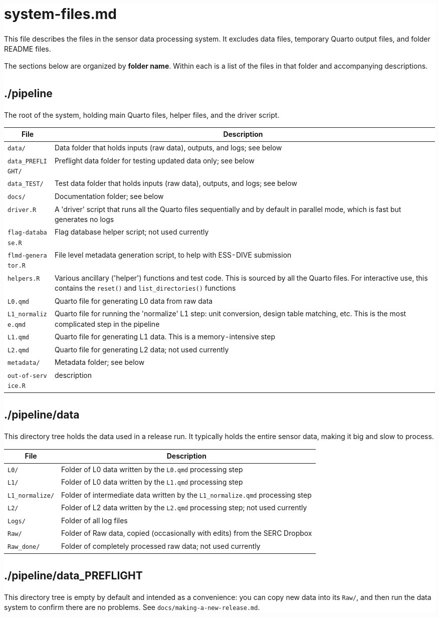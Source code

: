 # system-files.md

This file describes the files in the sensor data processing system.
It excludes data files, temporary Quarto output files, and folder README files.

The sections below are organized by **folder name**. Within
each is a list of the files in that folder and accompanying descriptions.

## ./pipeline

The root of the system, holding main Quarto files, helper files, and the driver script.

File | Description
---- | -------------
`data/` | Data folder that holds inputs (raw data), outputs, and logs; see below
`data_PREFLIGHT/` | Preflight data folder for testing updated data only; see below
`data_TEST/` | Test data folder that holds inputs (raw data), outputs, and logs; see below
`docs/` | Documentation folder; see below
`driver.R` | A 'driver' script that runs all the Quarto files sequentially and by default in parallel mode, which is fast but generates no logs
`flag-database.R` | Flag database helper script; not used currently
`flmd-generator.R` | File level metadata generation script, to help with ESS-DIVE submission
`helpers.R` | Various ancillary ('helper') functions and test code. This is sourced by all the Quarto files. For interactive use, this contains the `reset()` and `list_directories()` functions
`L0.qmd` | Quarto file for generating L0 data from raw data
`L1_normalize.qmd` | Quarto file for running the 'normalize' L1 step: unit conversion, design table matching, etc. This is the most complicated step in the pipeline
`L1.qmd` | Quarto file for generating L1 data. This is a memory-intensive step
`L2.qmd` | Quarto file for generating L2 data; not used currently
`metadata/` | Metadata folder; see below
`out-of-service.R` | description

## ./pipeline/data

This directory tree holds the data used in a release run. It typically holds
the entire sensor data, making it big and slow to process.

File | Description
---- | -------------
`L0/` | Folder of L0 data written by the `L0.qmd` processing step
`L1/` | Folder of L0 data written by the `L1.qmd` processing step
`L1_normalize/` | Folder of intermediate data written by the `L1_normalize.qmd` processing step
`L2/` | Folder of L2 data written by the `L2.qmd` processing step; not used currently
`Logs/` | Folder of all log files
`Raw/` | Folder of Raw data, copied (occasionally with edits) from the SERC Dropbox
`Raw_done/` | Folder of completely processed raw data; not used currently

## ./pipeline/data_PREFLIGHT

This directory tree is empty by default and intended as a convenience: you can
copy new data into its `Raw/`, and then run the data system to confirm there are
no problems. See `docs/making-a-new-release.md`.
